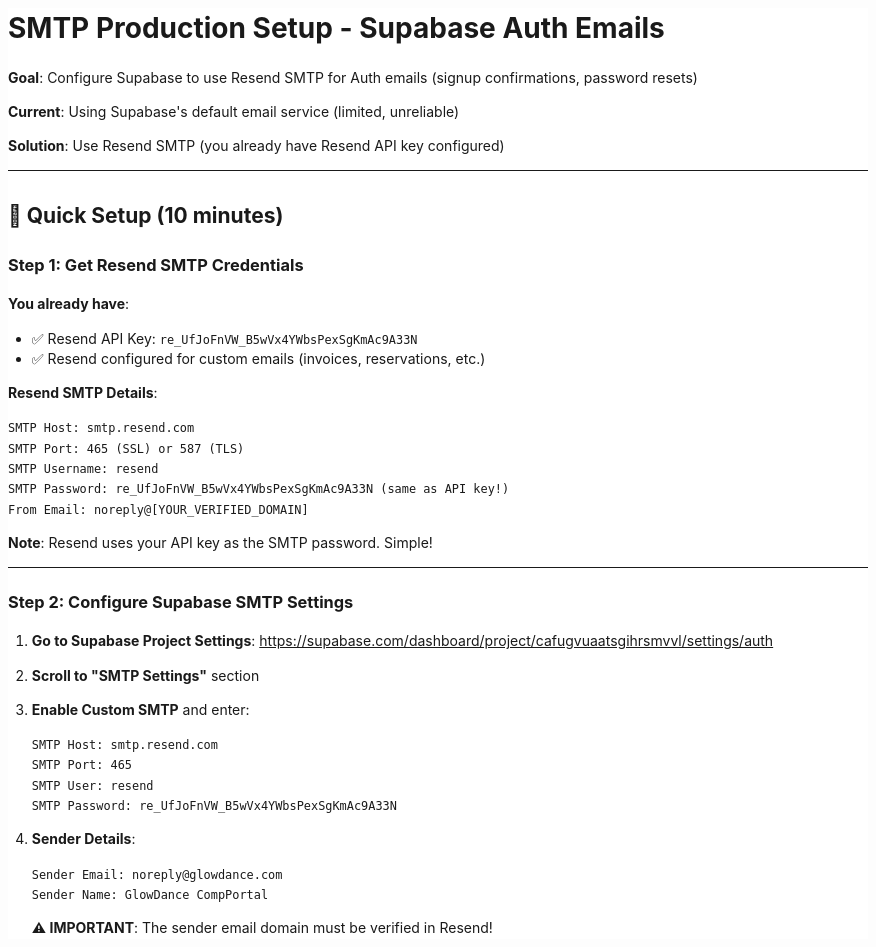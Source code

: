 # SMTP Production Setup - Supabase Auth Emails

**Goal**: Configure Supabase to use Resend SMTP for Auth emails (signup confirmations, password resets)

**Current**: Using Supabase's default email service (limited, unreliable)

**Solution**: Use Resend SMTP (you already have Resend API key configured)

---

## 🚀 Quick Setup (10 minutes)

### Step 1: Get Resend SMTP Credentials

**You already have**:
- ✅ Resend API Key: `re_UfJoFnVW_B5wVx4YWbsPexSgKmAc9A33N`
- ✅ Resend configured for custom emails (invoices, reservations, etc.)

**Resend SMTP Details**:
```
SMTP Host: smtp.resend.com
SMTP Port: 465 (SSL) or 587 (TLS)
SMTP Username: resend
SMTP Password: re_UfJoFnVW_B5wVx4YWbsPexSgKmAc9A33N (same as API key!)
From Email: noreply@[YOUR_VERIFIED_DOMAIN]
```

**Note**: Resend uses your API key as the SMTP password. Simple!

---

### Step 2: Configure Supabase SMTP Settings

1. **Go to Supabase Project Settings**:
   https://supabase.com/dashboard/project/cafugvuaatsgihrsmvvl/settings/auth

2. **Scroll to "SMTP Settings"** section

3. **Enable Custom SMTP** and enter:

   ```
   SMTP Host: smtp.resend.com
   SMTP Port: 465
   SMTP User: resend
   SMTP Password: re_UfJoFnVW_B5wVx4YWbsPexSgKmAc9A33N
   ```

4. **Sender Details**:
   ```
   Sender Email: noreply@glowdance.com
   Sender Name: GlowDance CompPortal
   ```

   **⚠️ IMPORTANT**: The sender email domain must be verified in Resend!
